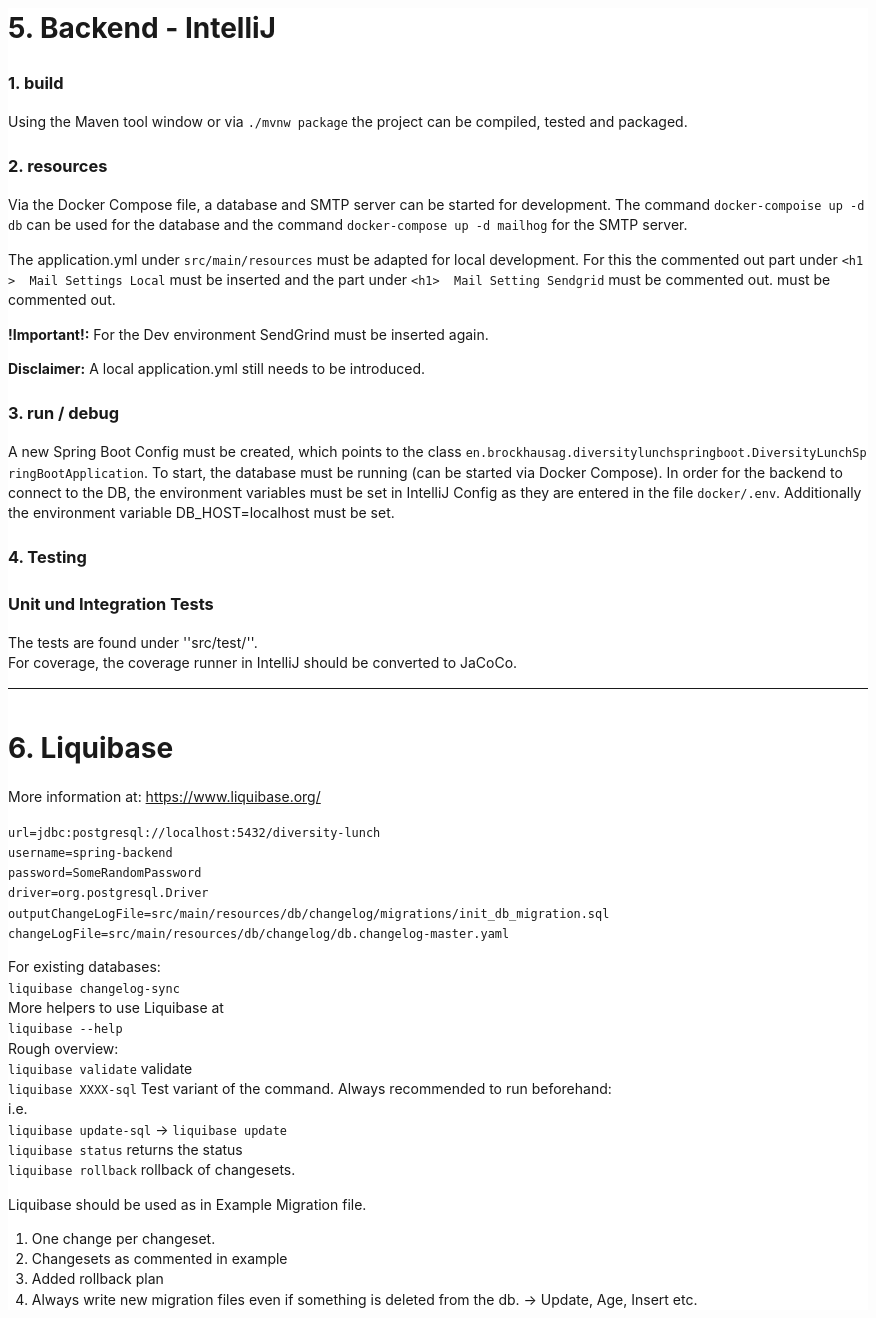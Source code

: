 <h1> 5. Backend - IntelliJ </h1>

<h3>  1. build </h3>

Using the Maven tool window or via `./mvnw package` the project can be compiled, tested and packaged.

<h3>  2. resources </h3>

Via the Docker Compose file, a database and SMTP server can be started for development.
The command ``docker-compoise up -d db`` can be used for the database
and the command ``docker-compose up -d mailhog`` for the SMTP server.

The application.yml under ``src/main/resources`` must be adapted for local development.
For this the commented out part under ``<h1>  Mail Settings Local`` must be inserted and the part under ``<h1>  Mail Setting Sendgrid`` must be commented out.
must be commented out.

**!Important!:** For the Dev environment SendGrind must be inserted again.

**Disclaimer:** A local application.yml still needs to be introduced.

<h3>  3. run / debug</h3>

A new Spring Boot Config must be created, which points to the class `en.brockhausag.diversitylunchspringboot.DiversityLunchSpringBootApplication`.
To start, the database must be running (can be started via Docker Compose).
In order for the backend to connect to the DB, the environment variables must be set in IntelliJ Config as they are entered in the file ``docker/.env``.
Additionally the environment variable DB_HOST=localhost must be set.<br>
<h3>  4. Testing</h3>

<h3>Unit und Integration Tests</h3>
The tests are found under ''src/test/''. <br>
For coverage, the coverage runner in IntelliJ should be converted to JaCoCo.

------------------------



<h1> 6. Liquibase</h1>

More information at: https://www.liquibase.org/
``` 
url=jdbc:postgresql://localhost:5432/diversity-lunch
username=spring-backend
password=SomeRandomPassword
driver=org.postgresql.Driver
outputChangeLogFile=src/main/resources/db/changelog/migrations/init_db_migration.sql
changeLogFile=src/main/resources/db/changelog/db.changelog-master.yaml
```

For existing databases:<br>
`liquibase changelog-sync`<br>
More helpers to use Liquibase at<br>
`liquibase --help`<br>
Rough overview:<br>
`liquibase validate` validate<br>
`liquibase XXXX-sql` Test variant of the command. Always recommended to run beforehand:<br>
i.e.<br>
`liquibase update-sql` -> `liquibase update`<br>
`liquibase status` returns the status<br>
`liquibase rollback` rollback of changesets.<br>

Liquibase should be used as in Example Migration file.
1. One change per changeset.
2. Changesets as commented in example
3. Added rollback plan
4. Always write new migration files even if something is deleted from the db. -> Update, Age, Insert etc.
